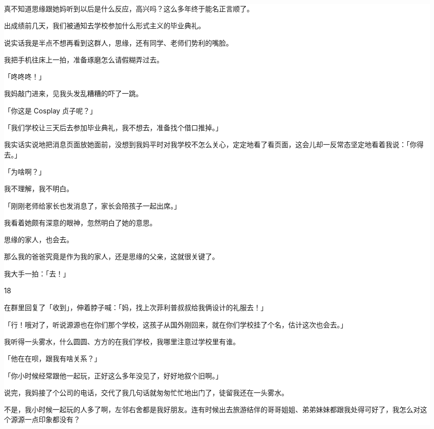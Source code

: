 
真不知道思缘跟她妈听到以后是什么反应，高兴吗？这么多年终于能名正言顺了。


出成绩前几天，我们被通知去学校参加什么形式主义的毕业典礼。


说实话我是半点不想再看到这群人，思缘，还有同学、老师们势利的嘴脸。


我把手机往床上一拍，准备琢磨怎么请假糊弄过去。


「咚咚咚！」


我妈敲门进来，见我头发乱糟糟的吓了一跳。


「你这是 Cosplay 贞子呢？」


「我们学校让三天后去参加毕业典礼，我不想去，准备找个借口推掉。」


我实话实说地把消息页面放她面前，没想到我妈平时对我学校不怎么关心，定定地看了看页面，这会儿却一反常态坚定地看着我说：「你得去。」


「为啥啊？」


我不理解，我不明白。


「刚刚老师给家长也发消息了，家长会陪孩子一起出席。」


我看着她颇有深意的眼神，忽然明白了她的意思。


思缘的家人，也会去。


那么我的爸爸究竟是作为我的家人，还是思缘的父亲，这就很关键了。


我大手一拍：「去！」


18


在群里回复了「收到」，伸着脖子喊：「妈，找上次菲利普叔叔给我俩设计的礼服去！」


「行！哦对了，听说源源也在你们那个学校，这孩子从国外刚回来，就在你们学校挂了个名，估计这次也会去。」


我听得一头雾水，什么圆圆、方方的在我们学校，我哪里注意过学校里有谁。


「他在在呗，跟我有啥关系？」


「你小时候经常跟他一起玩，正好这么多年没见了，好好地叙个旧啊。」


说完，我妈接了个公司的电话，交代了我几句话就匆匆忙忙地出门了，徒留我还在一头雾水。


不是，我小时候一起玩的人多了啊，左邻右舍都是我好朋友。连有时候出去旅游结伴的哥哥姐姐、弟弟妹妹都跟我处得可好了，我怎么对这个源源一点印象都没有？

